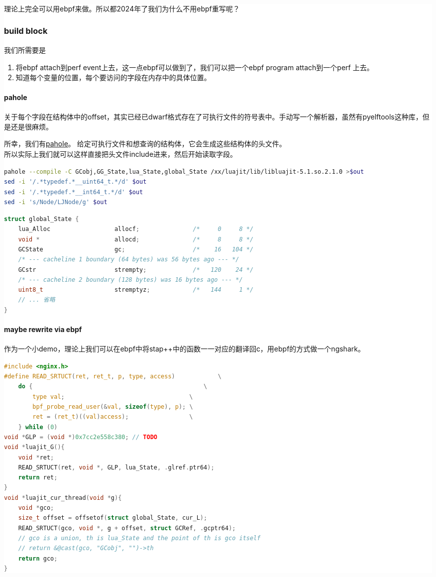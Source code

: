 理论上完全可以用ebpf来做。所以都2024年了我们为什么不用ebpf重写呢？

### build block 
我们所需要是
1. 将ebpf attach到perf event上去，这一点ebpf可以做到了，我们可以把一个ebpf program attach到一个perf 上去。
2. 知道每个变量的位置，每个要访问的字段在内存中的具体位置。
#### pahole
关于每个字段在结构体中的offset，其实已经已dwarf格式存在了可执行文件的符号表中。手动写一个解析器，虽然有pyelftools这种库，但是还是很麻烦。

所幸，我们有[pahole](https://linux.die.net/man/1/pahole "pahole")。
给定可执行文件和想查询的结构体，它会生成这些结构体的头文件。  
所以实际上我们就可以这样直接把头文件include进来，然后开始读取字段。
```bash
pahole --compile -C GCobj,GG_State,lua_State,global_State /xx/luajit/lib/libluajit-5.1.so.2.1.0 >$out
sed -i '/.*typedef.*__uint64_t.*/d' $out
sed -i '/.*typedef.*__int64_t.*/d' $out
sed -i 's/Node/LJNode/g' $out
```
```c
struct global_State {
	lua_Alloc                  allocf;               /*     0     8 */
	void *                     allocd;               /*     8     8 */
	GCState                    gc;                   /*    16   104 */
	/* --- cacheline 1 boundary (64 bytes) was 56 bytes ago --- */
	GCstr                      strempty;             /*   120    24 */
	/* --- cacheline 2 boundary (128 bytes) was 16 bytes ago --- */
	uint8_t                    stremptyz;            /*   144     1 */
    // ... 省略
}
```
#### maybe rewrite via ebpf
作为一个小demo，理论上我们可以在ebpf中将stap++中的函数一一对应的翻译回c，用ebpf的方式做一个ngshark。
```c
#include <nginx.h>
#define READ_SRTUCT(ret, ret_t, p, type, access)            \
    do {                                                \
        type val;                                   \
        bpf_probe_read_user(&val, sizeof(type), p); \
        ret = (ret_t)((val)access);                 \
    } while (0)
void *GLP = (void *)0x7cc2e558c380; // TODO
void *luajit_G(){
    void *ret;
    READ_SRTUCT(ret, void *, GLP, lua_State, .glref.ptr64);
    return ret;
}
void *luajit_cur_thread(void *g){
    void *gco;
    size_t offset = offsetof(struct global_State, cur_L);
    READ_SRTUCT(gco, void *, g + offset, struct GCRef, .gcptr64);
    // gco is a union, th is lua_State and the point of th is gco itself
    // return &@cast(gco, "GCobj", "")->th
    return gco;
}
```


